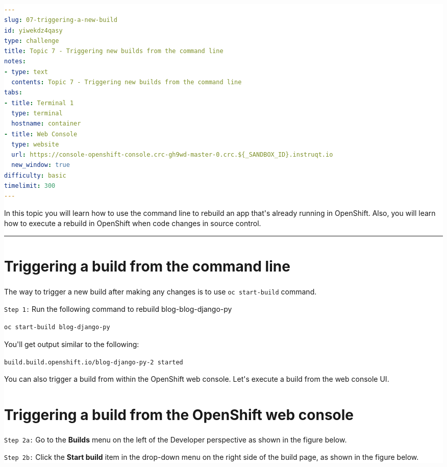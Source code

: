```yaml
---
slug: 07-triggering-a-new-build
id: yiwekdz4qasy
type: challenge
title: Topic 7 - Triggering new builds from the command line
notes:
- type: text
  contents: Topic 7 - Triggering new builds from the command line
tabs:
- title: Terminal 1
  type: terminal
  hostname: container
- title: Web Console
  type: website
  url: https://console-openshift-console.crc-gh9wd-master-0.crc.${_SANDBOX_ID}.instruqt.io
  new_window: true
difficulty: basic
timelimit: 300
---
```

In this topic you will learn how to use the command line to rebuild an app that's already running in OpenShift. Also, you will learn how to execute a rebuild in OpenShift when code changes in source control.

----

#  Triggering a build from the command line

The way to trigger a new build after making any changes is to use `oc start-build` command.

`Step 1:` Run the following command to rebuild blog-blog-django-py

```
oc start-build blog-django-py
```

You'll get output similar to the following:

```
build.build.openshift.io/blog-django-py-2 started
```

You can also trigger a build from within the OpenShift web console. Let's execute a build from the web console UI.

# Triggering a build from the OpenShift web console

`Step 2a:` Go to the **Builds** menu on the left of the Developer perspective as shown in the figure below.

`Step 2b:` Click the **Start build** item in the drop-down menu on the right side of the build page, as shown in the figure below.
